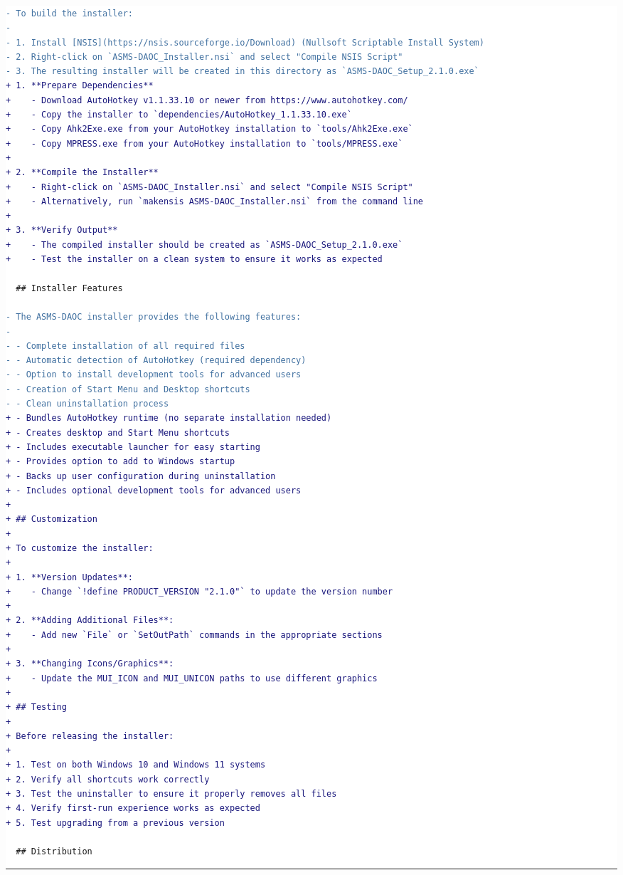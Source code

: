 ```diff
- To build the installer:
- 
- 1. Install [NSIS](https://nsis.sourceforge.io/Download) (Nullsoft Scriptable Install System)
- 2. Right-click on `ASMS-DAOC_Installer.nsi` and select "Compile NSIS Script"
- 3. The resulting installer will be created in this directory as `ASMS-DAOC_Setup_2.1.0.exe`
+ 1. **Prepare Dependencies**
+    - Download AutoHotkey v1.1.33.10 or newer from https://www.autohotkey.com/
+    - Copy the installer to `dependencies/AutoHotkey_1.1.33.10.exe`
+    - Copy Ahk2Exe.exe from your AutoHotkey installation to `tools/Ahk2Exe.exe`
+    - Copy MPRESS.exe from your AutoHotkey installation to `tools/MPRESS.exe`
+ 
+ 2. **Compile the Installer**
+    - Right-click on `ASMS-DAOC_Installer.nsi` and select "Compile NSIS Script"
+    - Alternatively, run `makensis ASMS-DAOC_Installer.nsi` from the command line
+ 
+ 3. **Verify Output**
+    - The compiled installer should be created as `ASMS-DAOC_Setup_2.1.0.exe`
+    - Test the installer on a clean system to ensure it works as expected
  
  ## Installer Features
  
- The ASMS-DAOC installer provides the following features:
- 
- - Complete installation of all required files
- - Automatic detection of AutoHotkey (required dependency)
- - Option to install development tools for advanced users
- - Creation of Start Menu and Desktop shortcuts
- - Clean uninstallation process
+ - Bundles AutoHotkey runtime (no separate installation needed)
+ - Creates desktop and Start Menu shortcuts
+ - Includes executable launcher for easy starting
+ - Provides option to add to Windows startup
+ - Backs up user configuration during uninstallation
+ - Includes optional development tools for advanced users
+ 
+ ## Customization
+ 
+ To customize the installer:
+ 
+ 1. **Version Updates**:
+    - Change `!define PRODUCT_VERSION "2.1.0"` to update the version number
+ 
+ 2. **Adding Additional Files**:
+    - Add new `File` or `SetOutPath` commands in the appropriate sections
+ 
+ 3. **Changing Icons/Graphics**:
+    - Update the MUI_ICON and MUI_UNICON paths to use different graphics
+ 
+ ## Testing
+ 
+ Before releasing the installer:
+ 
+ 1. Test on both Windows 10 and Windows 11 systems
+ 2. Verify all shortcuts work correctly
+ 3. Test the uninstaller to ensure it properly removes all files
+ 4. Verify first-run experience works as expected
+ 5. Test upgrading from a previous version
  
  ## Distribution
```

---